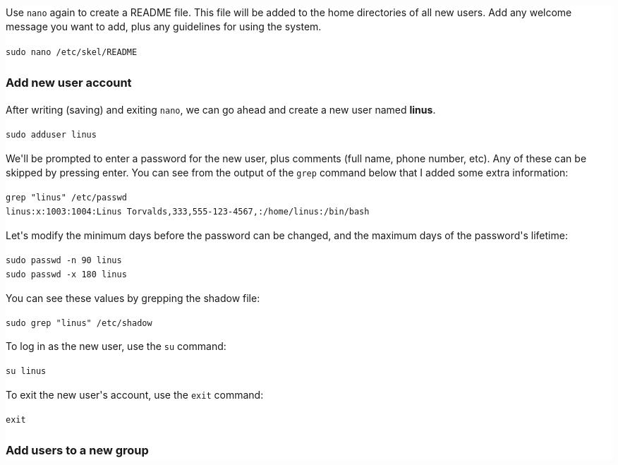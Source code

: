 Use ``nano`` again to create a README file.
This file will be added to the
home directories of all new users.
Add any welcome message you want to add,
plus any guidelines for using the system.

```
sudo nano /etc/skel/README
```

### Add new user account

After writing (saving) and exiting ``nano``,
we can go ahead and create a new user named **linus**.

```
sudo adduser linus
```

We'll be prompted to enter a password for the new user,
plus comments (full name, phone number, etc).
Any of these can be skipped by pressing enter.
You can see from the output of the ``grep`` command
below that I added some extra information:

```
grep "linus" /etc/passwd
linus:x:1003:1004:Linus Torvalds,333,555-123-4567,:/home/linus:/bin/bash
```

Let's modify the minimum days before the password can be changed,
and the maximum days of the password's lifetime:

```
sudo passwd -n 90 linus
sudo passwd -x 180 linus
```

You can see these values by grepping the shadow file:

```
sudo grep "linus" /etc/shadow
```

To log in as the new user,
use the ``su`` command:

```
su linus
```

To exit the new user's account,
use the ``exit`` command:

```
exit
```

### Add users to a new group
